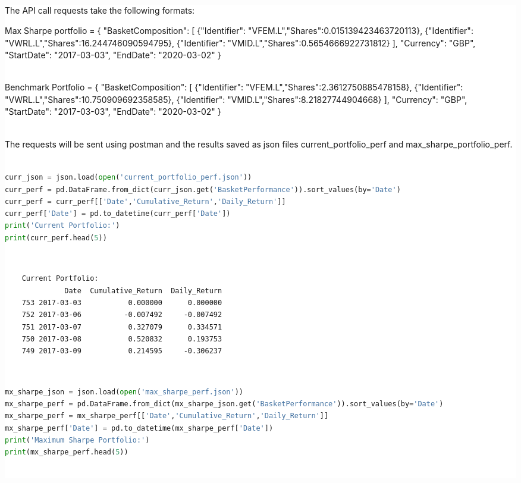 The API call requests take the following formats:<br>

Max Sharpe portfolio = {
    "BasketComposition": [
        {"Identifier": "VFEM.L","Shares":0.015139423463720113},
        {"Identifier": "VWRL.L","Shares":16.244746090594795},
        {"Identifier": "VMID.L","Shares":0.5654666922731812}
        ],
    "Currency": "GBP",
    "StartDate": "2017-03-03",
    "EndDate": "2020-03-02"
}

<br>Benchmark Portfolio = {
    "BasketComposition": [
        {"Identifier": "VFEM.L","Shares":2.3612750885478158},
        {"Identifier": "VWRL.L","Shares":10.750909692358585},
        {"Identifier": "VMID.L","Shares":8.21827744904668}
        ],
    "Currency": "GBP",
    "StartDate": "2017-03-03",
    "EndDate": "2020-03-02"
}

<br>The requests will be sent using postman and the results saved as json files current_portfolio_perf and max_sharpe_portfolio_perf.
&nbsp;

```python
curr_json = json.load(open('current_portfolio_perf.json'))
curr_perf = pd.DataFrame.from_dict(curr_json.get('BasketPerformance')).sort_values(by='Date')
curr_perf = curr_perf[['Date','Cumulative_Return','Daily_Return']]
curr_perf['Date'] = pd.to_datetime(curr_perf['Date'])
print('Current Portfolio:')
print(curr_perf.head(5))
```
&nbsp;

```text
    Current Portfolio:
              Date  Cumulative_Return  Daily_Return
    753 2017-03-03           0.000000      0.000000
    752 2017-03-06          -0.007492     -0.007492
    751 2017-03-07           0.327079      0.334571
    750 2017-03-08           0.520832      0.193753
    749 2017-03-09           0.214595     -0.306237
```
&nbsp;

```python
mx_sharpe_json = json.load(open('max_sharpe_perf.json'))
mx_sharpe_perf = pd.DataFrame.from_dict(mx_sharpe_json.get('BasketPerformance')).sort_values(by='Date')
mx_sharpe_perf = mx_sharpe_perf[['Date','Cumulative_Return','Daily_Return']]
mx_sharpe_perf['Date'] = pd.to_datetime(mx_sharpe_perf['Date'])
print('Maximum Sharpe Portfolio:')
print(mx_sharpe_perf.head(5))
```
&nbsp;
